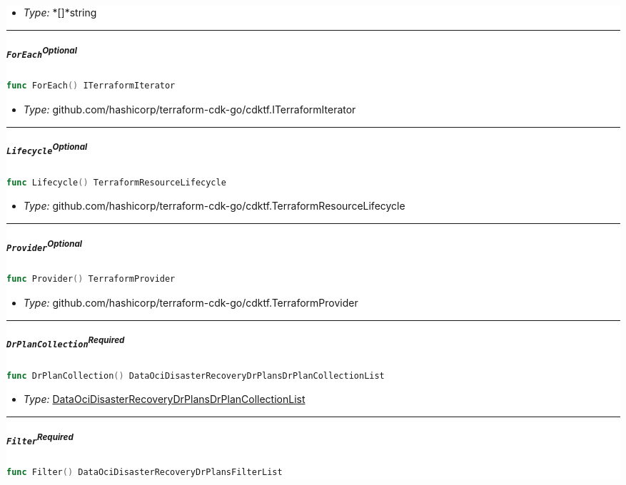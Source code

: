 - *Type:* *[]*string

---

##### `ForEach`<sup>Optional</sup> <a name="ForEach" id="rhizo-co-terraform-provider-oci.dataOciDisasterRecoveryDrPlans.DataOciDisasterRecoveryDrPlans.property.forEach"></a>

```go
func ForEach() ITerraformIterator
```

- *Type:* github.com/hashicorp/terraform-cdk-go/cdktf.ITerraformIterator

---

##### `Lifecycle`<sup>Optional</sup> <a name="Lifecycle" id="rhizo-co-terraform-provider-oci.dataOciDisasterRecoveryDrPlans.DataOciDisasterRecoveryDrPlans.property.lifecycle"></a>

```go
func Lifecycle() TerraformResourceLifecycle
```

- *Type:* github.com/hashicorp/terraform-cdk-go/cdktf.TerraformResourceLifecycle

---

##### `Provider`<sup>Optional</sup> <a name="Provider" id="rhizo-co-terraform-provider-oci.dataOciDisasterRecoveryDrPlans.DataOciDisasterRecoveryDrPlans.property.provider"></a>

```go
func Provider() TerraformProvider
```

- *Type:* github.com/hashicorp/terraform-cdk-go/cdktf.TerraformProvider

---

##### `DrPlanCollection`<sup>Required</sup> <a name="DrPlanCollection" id="rhizo-co-terraform-provider-oci.dataOciDisasterRecoveryDrPlans.DataOciDisasterRecoveryDrPlans.property.drPlanCollection"></a>

```go
func DrPlanCollection() DataOciDisasterRecoveryDrPlansDrPlanCollectionList
```

- *Type:* <a href="#rhizo-co-terraform-provider-oci.dataOciDisasterRecoveryDrPlans.DataOciDisasterRecoveryDrPlansDrPlanCollectionList">DataOciDisasterRecoveryDrPlansDrPlanCollectionList</a>

---

##### `Filter`<sup>Required</sup> <a name="Filter" id="rhizo-co-terraform-provider-oci.dataOciDisasterRecoveryDrPlans.DataOciDisasterRecoveryDrPlans.property.filter"></a>

```go
func Filter() DataOciDisasterRecoveryDrPlansFilterList
```

